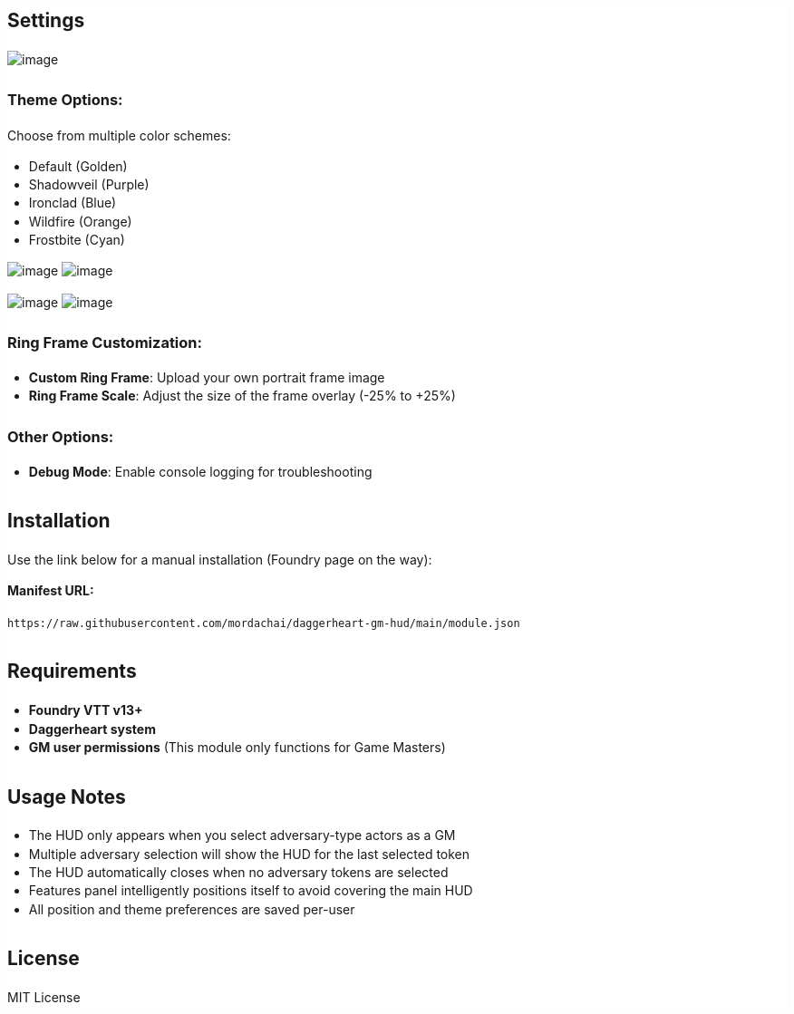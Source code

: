 ## Settings

<img width="801" height="706" alt="image" src="https://github.com/user-attachments/assets/18b18180-288e-4832-9cf3-2cfaade97f99" />

### Theme Options:
Choose from multiple color schemes:
- Default (Golden)
- Shadowveil (Purple)
- Ironclad (Blue)
- Wildfire (Orange)
- Frostbite (Cyan)

<img width="433" height="317" alt="image" src="https://github.com/user-attachments/assets/197bb62e-dffe-4241-92a0-3f197cd61bd6" /> <img width="358" height="221" alt="image" src="https://github.com/user-attachments/assets/0cfd4c17-dcd6-438a-8fbb-594843dba247" />

 <img width="372" height="245" alt="image" src="https://github.com/user-attachments/assets/1311f598-7944-4eda-baf4-cf81c0bd31ec" /> <img width="434" height="278" alt="image" src="https://github.com/user-attachments/assets/b8565363-ad37-4846-978c-71f7c43d40db" />

### Ring Frame Customization:
- **Custom Ring Frame**: Upload your own portrait frame image
- **Ring Frame Scale**: Adjust the size of the frame overlay (-25% to +25%)

### Other Options:
- **Debug Mode**: Enable console logging for troubleshooting

## Installation

Use the link below for a manual installation (Foundry page on the way):

**Manifest URL:**
```
https://raw.githubusercontent.com/mordachai/daggerheart-gm-hud/main/module.json
```

## Requirements

- **Foundry VTT v13+**
- **Daggerheart system**
- **GM user permissions** (This module only functions for Game Masters)

## Usage Notes

- The HUD only appears when you select adversary-type actors as a GM
- Multiple adversary selection will show the HUD for the last selected token
- The HUD automatically closes when no adversary tokens are selected
- Features panel intelligently positions itself to avoid covering the main HUD
- All position and theme preferences are saved per-user

## License

MIT License
